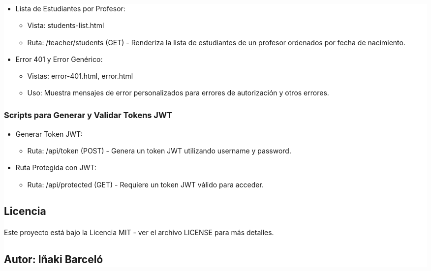 -   Lista de Estudiantes por Profesor:

    -   Vista: students-list.html

    -   Ruta: /teacher/students (GET) - Renderiza la lista de estudiantes de un profesor ordenados por fecha de nacimiento.

-   Error 401 y Error Genérico:

    -   Vistas: error-401.html, error.html

    -   Uso: Muestra mensajes de error personalizados para errores de autorización y otros errores.

### Scripts para Generar y Validar Tokens JWT

-   Generar Token JWT:

    -   Ruta: /api/token (POST) - Genera un token JWT utilizando username y password.

-   Ruta Protegida con JWT:

    -   Ruta: /api/protected (GET) - Requiere un token JWT válido para acceder.

## Licencia

Este proyecto está bajo la Licencia MIT - ver el archivo LICENSE para más detalles.

## Autor: Iñaki Barceló
